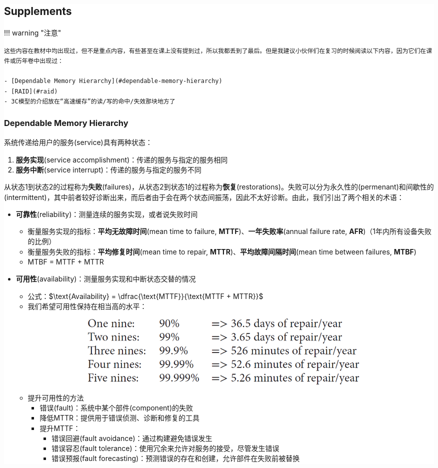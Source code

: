 ## Supplements

!!! warning "注意"

    这些内容在教材中均出现过，但不是重点内容，有些甚至在课上没有提到过，所以我都丢到了最后。但是我建议小伙伴们在复习的时候阅读以下内容，因为它们在课件或历年卷中出现过：

    - [Dependable Memory Hierarchy](#dependable-memory-hierarchy)
    - [RAID](#raid)
    - 3C模型的介绍放在“高速缓存”的读/写的命中/失效那块地方了

### Dependable Memory Hierarchy

系统传递给用户的服务(service)具有两种状态：

1. **服务实现**(service accomplishment)：传递的服务与指定的服务相同
2. **服务中断**(service interrupt)：传递的服务与指定的服务不同

从状态1到状态2的过程称为**失败**(failures)，从状态2到状态1的过程称为**恢复**(restorations)。失败可以分为永久性的(permenant)和间歇性的(intermittent)，其中前者较好诊断出来，而后者由于会在两个状态间振荡，因此不太好诊断。由此，我们引出了两个相关的术语：

- **可靠性**(reliability)：测量连续的服务实现，或者说失败时间
    - 衡量服务实现的指标：**平均无故障时间**(mean time to failure, **MTTF**)、**一年失败率**(annual failure rate, **AFR**)（1年内所有设备失败的比例）
    - 衡量服务失败的指标：**平均修复时间**(mean time to repair, **MTTR**)、**平均故障间隔时间**(mean time between failures, **MTBF**)
    - MTBF = MTTF + MTTR
- **可用性**(availability)：测量服务实现和中断状态交替的情况
    - 公式：$\text{Availability} = \dfrac{\text{MTTF}}{\text{MTTF + MTTR}}$
    - 我们希望可用性保持在相当高的水平：

    <div style="text-align: center">
        <img src="images/C5/24.png" width="70%">
    </div>

    - 提升可用性的方法
        - 错误(fault)：系统中某个部件(component)的失败
        - 降低MTTR：提供用于错误侦测、诊断和修复的工具
        - 提升MTTF：
            - 错误回避(fault avoidance)：通过构建避免错误发生
            - 错误容忍(fault tolerance)：使用冗余来允许对服务的接受，尽管发生错误
            - 错误预报(fault forecasting)：预测错误的存在和创建，允许部件在失败前被替换
